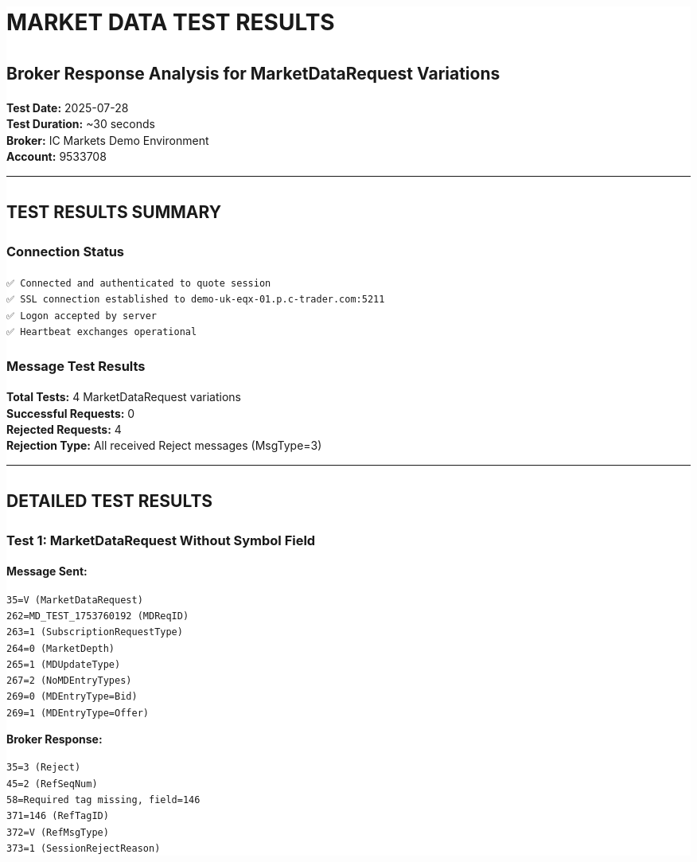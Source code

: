 # MARKET DATA TEST RESULTS
## Broker Response Analysis for MarketDataRequest Variations

**Test Date:** 2025-07-28  
**Test Duration:** ~30 seconds  
**Broker:** IC Markets Demo Environment  
**Account:** 9533708  

---

## TEST RESULTS SUMMARY

### Connection Status
```
✅ Connected and authenticated to quote session
✅ SSL connection established to demo-uk-eqx-01.p.c-trader.com:5211
✅ Logon accepted by server
✅ Heartbeat exchanges operational
```

### Message Test Results
**Total Tests:** 4 MarketDataRequest variations  
**Successful Requests:** 0  
**Rejected Requests:** 4  
**Rejection Type:** All received Reject messages (MsgType=3)  

---

## DETAILED TEST RESULTS

### Test 1: MarketDataRequest Without Symbol Field

**Message Sent:**
```
35=V (MarketDataRequest)
262=MD_TEST_1753760192 (MDReqID)
263=1 (SubscriptionRequestType)
264=0 (MarketDepth)
265=1 (MDUpdateType)
267=2 (NoMDEntryTypes)
269=0 (MDEntryType=Bid)
269=1 (MDEntryType=Offer)
```

**Broker Response:**
```
35=3 (Reject)
45=2 (RefSeqNum)
58=Required tag missing, field=146
371=146 (RefTagID)
372=V (RefMsgType)
373=1 (SessionRejectReason)
```

